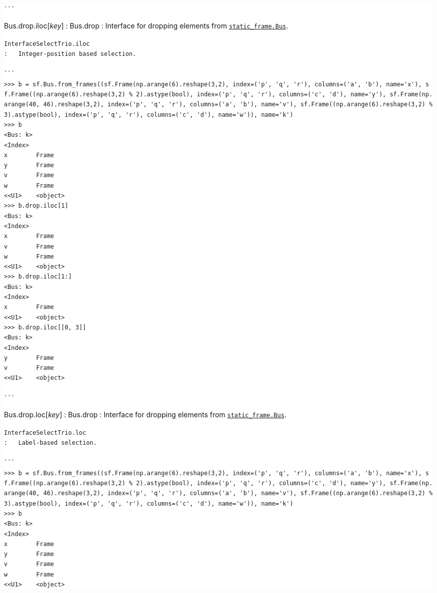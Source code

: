     ```

Bus.drop.iloc[*key*]
:   Bus.drop
    :   Interface for dropping elements from [`static_frame.Bus`](bus.md#static_frame.Bus "static_frame.Bus").

    InterfaceSelectTrio.iloc
    :   Integer-position based selection.

    ```
    >>> b = sf.Bus.from_frames((sf.Frame(np.arange(6).reshape(3,2), index=('p', 'q', 'r'), columns=('a', 'b'), name='x'), sf.Frame((np.arange(6).reshape(3,2) % 2).astype(bool), index=('p', 'q', 'r'), columns=('c', 'd'), name='y'), sf.Frame(np.arange(40, 46).reshape(3,2), index=('p', 'q', 'r'), columns=('a', 'b'), name='v'), sf.Frame((np.arange(6).reshape(3,2) % 3).astype(bool), index=('p', 'q', 'r'), columns=('c', 'd'), name='w')), name='k')
    >>> b
    <Bus: k>
    <Index>
    x        Frame
    y        Frame
    v        Frame
    w        Frame
    <<U1>    <object>
    >>> b.drop.iloc[1]
    <Bus: k>
    <Index>
    x        Frame
    v        Frame
    w        Frame
    <<U1>    <object>
    >>> b.drop.iloc[1:]
    <Bus: k>
    <Index>
    x        Frame
    <<U1>    <object>
    >>> b.drop.iloc[[0, 3]]
    <Bus: k>
    <Index>
    y        Frame
    v        Frame
    <<U1>    <object>

    ```

Bus.drop.loc[*key*]
:   Bus.drop
    :   Interface for dropping elements from [`static_frame.Bus`](bus.md#static_frame.Bus "static_frame.Bus").

    InterfaceSelectTrio.loc
    :   Label-based selection.

    ```
    >>> b = sf.Bus.from_frames((sf.Frame(np.arange(6).reshape(3,2), index=('p', 'q', 'r'), columns=('a', 'b'), name='x'), sf.Frame((np.arange(6).reshape(3,2) % 2).astype(bool), index=('p', 'q', 'r'), columns=('c', 'd'), name='y'), sf.Frame(np.arange(40, 46).reshape(3,2), index=('p', 'q', 'r'), columns=('a', 'b'), name='v'), sf.Frame((np.arange(6).reshape(3,2) % 3).astype(bool), index=('p', 'q', 'r'), columns=('c', 'd'), name='w')), name='k')
    >>> b
    <Bus: k>
    <Index>
    x        Frame
    y        Frame
    v        Frame
    w        Frame
    <<U1>    <object>